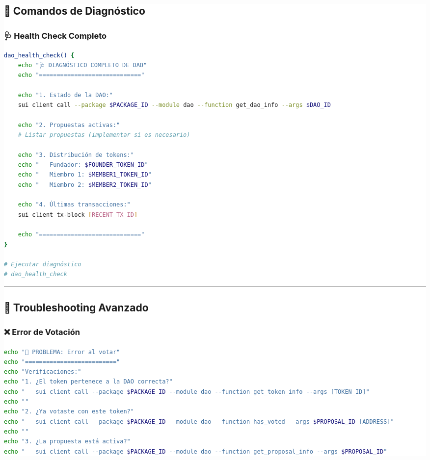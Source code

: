 
## 🔧 **Comandos de Diagnóstico**

### **🩺 Health Check Completo**
```bash
dao_health_check() {
    echo "🩺 DIAGNÓSTICO COMPLETO DE DAO"
    echo "============================="
    
    echo "1. Estado de la DAO:"
    sui client call --package $PACKAGE_ID --module dao --function get_dao_info --args $DAO_ID
    
    echo "2. Propuestas activas:"
    # Listar propuestas (implementar si es necesario)
    
    echo "3. Distribución de tokens:"
    echo "   Fundador: $FOUNDER_TOKEN_ID"
    echo "   Miembro 1: $MEMBER1_TOKEN_ID"
    echo "   Miembro 2: $MEMBER2_TOKEN_ID"
    
    echo "4. Últimas transacciones:"
    sui client tx-block [RECENT_TX_ID]
    
    echo "============================="
}

# Ejecutar diagnóstico
# dao_health_check
```

---

## 🚨 **Troubleshooting Avanzado**

### **❌ Error de Votación**
```bash
echo "🚨 PROBLEMA: Error al votar"
echo "=========================="
echo "Verificaciones:"
echo "1. ¿El token pertenece a la DAO correcta?"
echo "   sui client call --package $PACKAGE_ID --module dao --function get_token_info --args [TOKEN_ID]"
echo ""
echo "2. ¿Ya votaste con este token?"
echo "   sui client call --package $PACKAGE_ID --module dao --function has_voted --args $PROPOSAL_ID [ADDRESS]"
echo ""
echo "3. ¿La propuesta está activa?"
echo "   sui client call --package $PACKAGE_ID --module dao --function get_proposal_info --args $PROPOSAL_ID"
```
